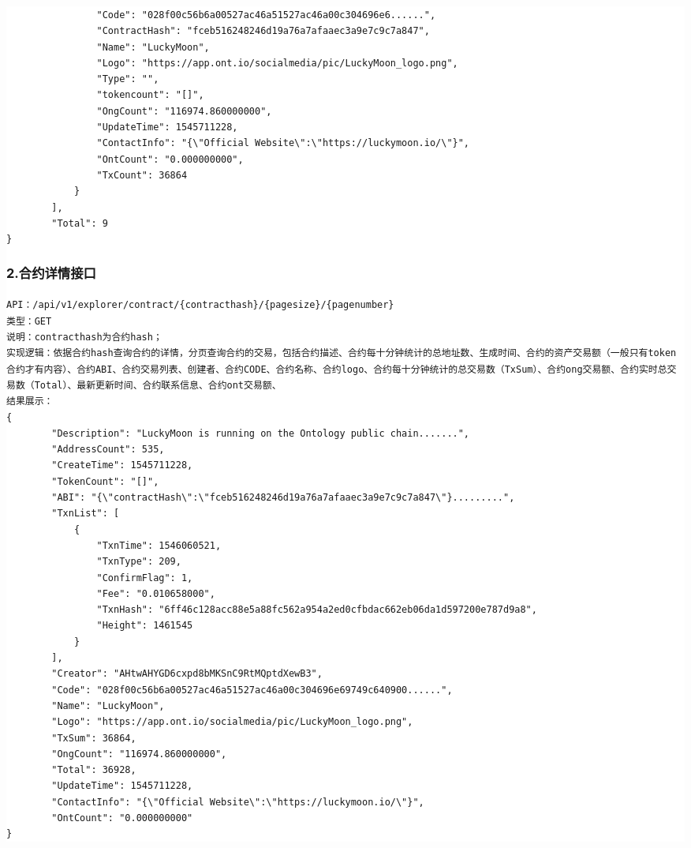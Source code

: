                     "Code": "028f00c56b6a00527ac46a51527ac46a00c304696e6......",
                    "ContractHash": "fceb516248246d19a76a7afaaec3a9e7c9c7a847",
                    "Name": "LuckyMoon",
                    "Logo": "https://app.ont.io/socialmedia/pic/LuckyMoon_logo.png",
                    "Type": "",
                    "tokencount": "[]",
                    "OngCount": "116974.860000000",
                    "UpdateTime": 1545711228,
                    "ContactInfo": "{\"Official Website\":\"https://luckymoon.io/\"}",
                    "OntCount": "0.000000000",
                    "TxCount": 36864
                }
            ],
            "Total": 9
    }


### 2.合约详情接口
    API：/api/v1/explorer/contract/{contracthash}/{pagesize}/{pagenumber}
    类型：GET
    说明：contracthash为合约hash；
    实现逻辑：依据合约hash查询合约的详情，分页查询合约的交易，包括合约描述、合约每十分钟统计的总地址数、生成时间、合约的资产交易额（一般只有token合约才有内容）、合约ABI、合约交易列表、创建者、合约CODE、合约名称、合约logo、合约每十分钟统计的总交易数（TxSum）、合约ong交易额、合约实时总交易数（Total）、最新更新时间、合约联系信息、合约ont交易额、
    结果展示：
    {
            "Description": "LuckyMoon is running on the Ontology public chain.......",
            "AddressCount": 535,
            "CreateTime": 1545711228,
            "TokenCount": "[]",
            "ABI": "{\"contractHash\":\"fceb516248246d19a76a7afaaec3a9e7c9c7a847\"}.........",
            "TxnList": [
                {
                    "TxnTime": 1546060521,
                    "TxnType": 209,
                    "ConfirmFlag": 1,
                    "Fee": "0.010658000",
                    "TxnHash": "6ff46c128acc88e5a88fc562a954a2ed0cfbdac662eb06da1d597200e787d9a8",
                    "Height": 1461545
                }
            ],
            "Creator": "AHtwAHYGD6cxpd8bMKSnC9RtMQptdXewB3",
            "Code": "028f00c56b6a00527ac46a51527ac46a00c304696e69749c640900......",
            "Name": "LuckyMoon",
            "Logo": "https://app.ont.io/socialmedia/pic/LuckyMoon_logo.png",
            "TxSum": 36864,
            "OngCount": "116974.860000000",
            "Total": 36928,
            "UpdateTime": 1545711228,
            "ContactInfo": "{\"Official Website\":\"https://luckymoon.io/\"}",
            "OntCount": "0.000000000"
    }
